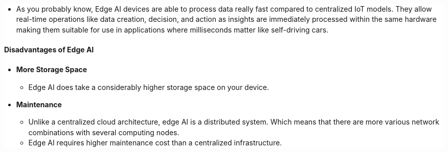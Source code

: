   * As you probably know, Edge AI devices are able to process data really fast compared to centralized IoT models. They allow real-time operations like data creation, decision, and action as insights are immediately processed within the same hardware making them suitable for use in applications where milliseconds matter like self-driving cars.

#### Disadvantages of Edge AI

* **More Storage Space**

  * Edge AI does take a considerably higher storage space on your device.

* **Maintenance**

  * Unlike a centralized cloud architecture, edge AI is a distributed system. Which means that there are more various network combinations with several computing nodes. 
  * Edge AI requires higher maintenance cost than a centralized infrastructure. 

  
  









